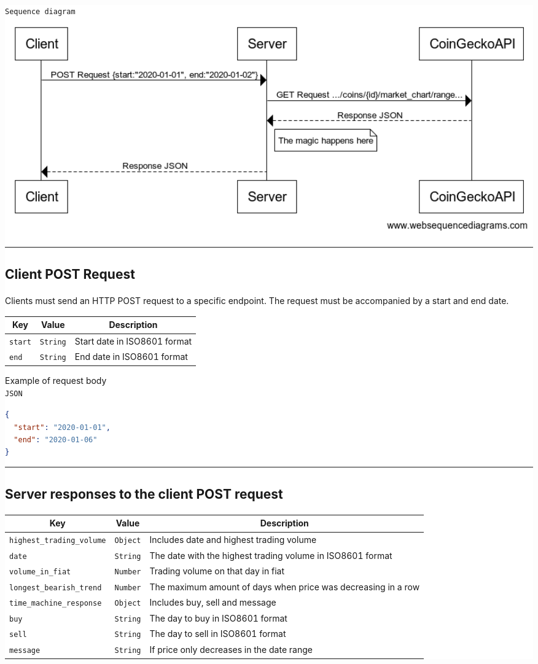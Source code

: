 `Sequence diagram`  
<img src="./images/sequence_diagram.png" width="1000" height="auto">  
  
---  

## Client POST Request  
  
Clients must send an HTTP POST request to a specific endpoint. The request must be accompanied by a start and end date.  
  
| Key | Value | Description |
| --- | --- | --- |
`start` | `String` | Start date in ISO8601 format
`end` | `String` | End date in ISO8601 format  

Example of request body   
`JSON`  
```json
{
  "start": "2020-01-01",
  "end": "2020-01-06"
}  
```

---  
  
## Server responses to the client POST request  
  
| Key | Value | Description |
| --- | --- | --- |
`highest_trading_volume` | `Object` | Includes date and highest trading volume
`date` | `String` | The date with the highest trading volume in ISO8601 format  
`volume_in_fiat` | `Number` | Trading volume on that day in fiat  
`longest_bearish_trend` | `Number` | The maximum amount of days when price was decreasing in a row  
`time_machine_response` | `Object` | Includes buy, sell and message  
`buy` | `String` | The day to buy in ISO8601 format  
`sell` | `String` | The day to sell in ISO8601 format  
`message` | `String` | If price only decreases in the date range  
